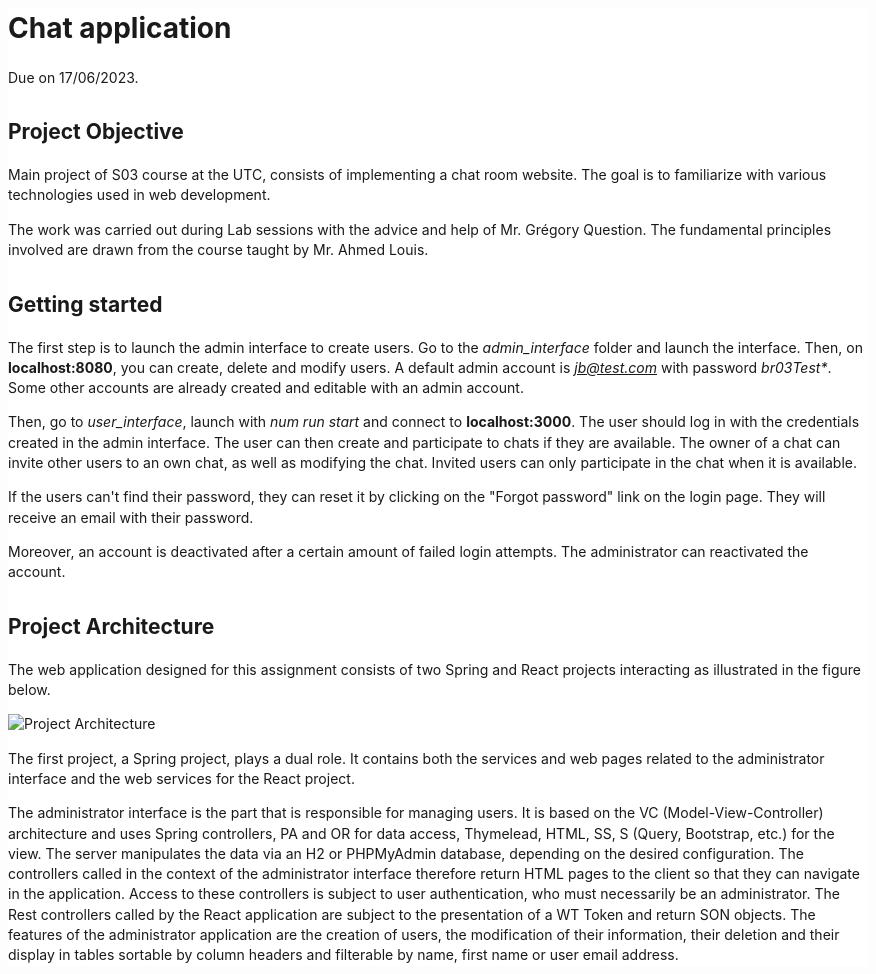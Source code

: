 # Chat application

Due on 17/06/2023.

## Project Objective

Main project of S03 course at the UTC, consists of implementing a chat room website. The goal is to familiarize with various technologies used in web development.

The work was carried out during Lab sessions with the advice and help of Mr. Grégory Question. The fundamental principles involved are drawn from the course taught by Mr. Ahmed Louis.

## Getting started

The first step is to launch the admin interface to create users. Go to the *admin_interface* folder and launch the interface. Then, on **localhost:8080**, you can create, delete and modify users. A default admin account is *jb@test.com* with password *br03Test\**. Some other accounts are already created and editable with an admin account.

Then, go to *user_interface*, launch with *num run start* and connect to **localhost:3000**. The user should log in with the credentials created in the admin interface. The user can then create and participate to chats if they are available. The owner of a chat can invite other users to an own chat, as well as modifying the chat. Invited users can only participate in the chat when it is available.

If the users can't find their password, they can reset it by clicking on the "Forgot password" link on the login page. They will receive an email with their password.

Moreover, an account is deactivated after a certain amount of failed login attempts. The administrator can reactivated the account.

## Project Architecture

The web application designed for this assignment consists of two Spring and React projects interacting as illustrated in the figure below.

![Project Architecture](/conception/Architecture.PG)

The first project, a Spring project, plays a dual role.
It contains both the services and web pages related to the administrator interface and the web services for the React project.

The administrator interface  is the part that is responsible for managing users. It is based on the VC (Model-View-Controller) architecture and uses Spring controllers, PA and OR for data access, Thymelead, HTML, SS, S (Query, Bootstrap, etc.) for the view. The server manipulates the data via an H2 or PHPMyAdmin database, depending on the desired configuration.
The controllers called in the context of the administrator interface therefore return HTML pages to the client so that they can navigate in the application. Access to these controllers is subject to user authentication, who must necessarily be an administrator.
The Rest controllers called by the React application are subject to the presentation of a WT Token and return SON objects.
The features of the administrator application are the creation of users, the modification of their information, their deletion and their display in tables sortable by column headers and filterable by name, first name or user email address.
